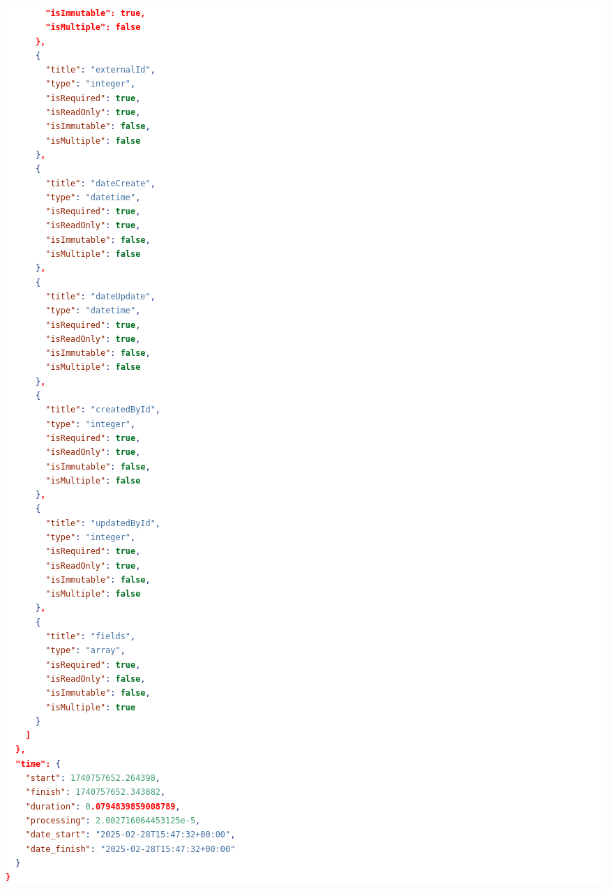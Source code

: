 ```json
        "isImmutable": true,
        "isMultiple": false
      },
      {
        "title": "externalId",
        "type": "integer",
        "isRequired": true,
        "isReadOnly": true,
        "isImmutable": false,
        "isMultiple": false
      },
      {
        "title": "dateCreate",
        "type": "datetime",
        "isRequired": true,
        "isReadOnly": true,
        "isImmutable": false,
        "isMultiple": false
      },
      {
        "title": "dateUpdate",
        "type": "datetime",
        "isRequired": true,
        "isReadOnly": true,
        "isImmutable": false,
        "isMultiple": false
      },
      {
        "title": "createdById",
        "type": "integer",
        "isRequired": true,
        "isReadOnly": true,
        "isImmutable": false,
        "isMultiple": false
      },
      {
        "title": "updatedById",
        "type": "integer",
        "isRequired": true,
        "isReadOnly": true,
        "isImmutable": false,
        "isMultiple": false
      },
      {
        "title": "fields",
        "type": "array",
        "isRequired": true,
        "isReadOnly": false,
        "isImmutable": false,
        "isMultiple": true
      }
    ]
  },
  "time": {
    "start": 1740757652.264398,
    "finish": 1740757652.343882,
    "duration": 0.0794839859008789,
    "processing": 2.002716064453125e-5,
    "date_start": "2025-02-28T15:47:32+00:00",
    "date_finish": "2025-02-28T15:47:32+00:00"
  }
}
```